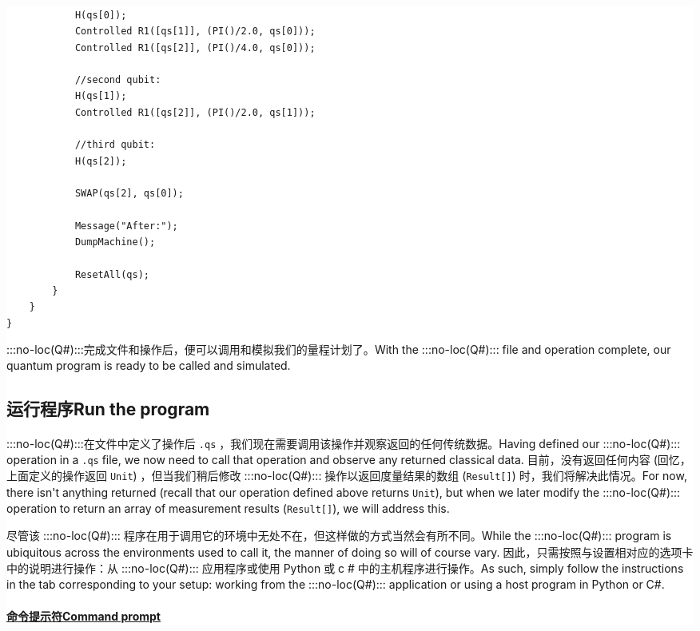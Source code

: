 ```qsharp
            H(qs[0]);
            Controlled R1([qs[1]], (PI()/2.0, qs[0]));
            Controlled R1([qs[2]], (PI()/4.0, qs[0]));

            //second qubit:
            H(qs[1]);
            Controlled R1([qs[2]], (PI()/2.0, qs[1]));

            //third qubit:
            H(qs[2]);

            SWAP(qs[2], qs[0]);

            Message("After:");
            DumpMachine();

            ResetAll(qs);
        }
    }
}
```


<span data-ttu-id="9c4e6-178">:::no-loc(Q#):::完成文件和操作后，便可以调用和模拟我们的量程计划了。</span><span class="sxs-lookup"><span data-stu-id="9c4e6-178">With the :::no-loc(Q#)::: file and operation complete, our quantum program is ready to be called and simulated.</span></span>

## <a name="run-the-program"></a><span data-ttu-id="9c4e6-179">运行程序</span><span class="sxs-lookup"><span data-stu-id="9c4e6-179">Run the program</span></span>

<span data-ttu-id="9c4e6-180">:::no-loc(Q#):::在文件中定义了操作后 `.qs` ，我们现在需要调用该操作并观察返回的任何传统数据。</span><span class="sxs-lookup"><span data-stu-id="9c4e6-180">Having defined our :::no-loc(Q#)::: operation in a `.qs` file, we now need to call that operation and observe any returned classical data.</span></span>
<span data-ttu-id="9c4e6-181">目前，没有返回任何内容 (回忆，上面定义的操作返回 `Unit`) ，但当我们稍后修改 :::no-loc(Q#)::: 操作以返回度量结果的数组 (`Result[]`) 时，我们将解决此情况。</span><span class="sxs-lookup"><span data-stu-id="9c4e6-181">For now, there isn't anything returned (recall that our operation defined above returns `Unit`), but when we later modify the :::no-loc(Q#)::: operation to return an array of measurement results (`Result[]`), we will address this.</span></span>

<span data-ttu-id="9c4e6-182">尽管该 :::no-loc(Q#)::: 程序在用于调用它的环境中无处不在，但这样做的方式当然会有所不同。</span><span class="sxs-lookup"><span data-stu-id="9c4e6-182">While the :::no-loc(Q#)::: program is ubiquitous across the environments used to call it, the manner of doing so will of course vary.</span></span> <span data-ttu-id="9c4e6-183">因此，只需按照与设置相对应的选项卡中的说明进行操作：从 :::no-loc(Q#)::: 应用程序或使用 Python 或 c # 中的主机程序进行操作。</span><span class="sxs-lookup"><span data-stu-id="9c4e6-183">As such, simply follow the instructions in the tab corresponding to your setup: working from the :::no-loc(Q#)::: application or using a host program in Python or C#.</span></span>

#### <a name="command-prompt"></a>[<span data-ttu-id="9c4e6-184">命令提示符</span><span class="sxs-lookup"><span data-stu-id="9c4e6-184">Command prompt</span></span>](#tab/tabid-cmdline)
